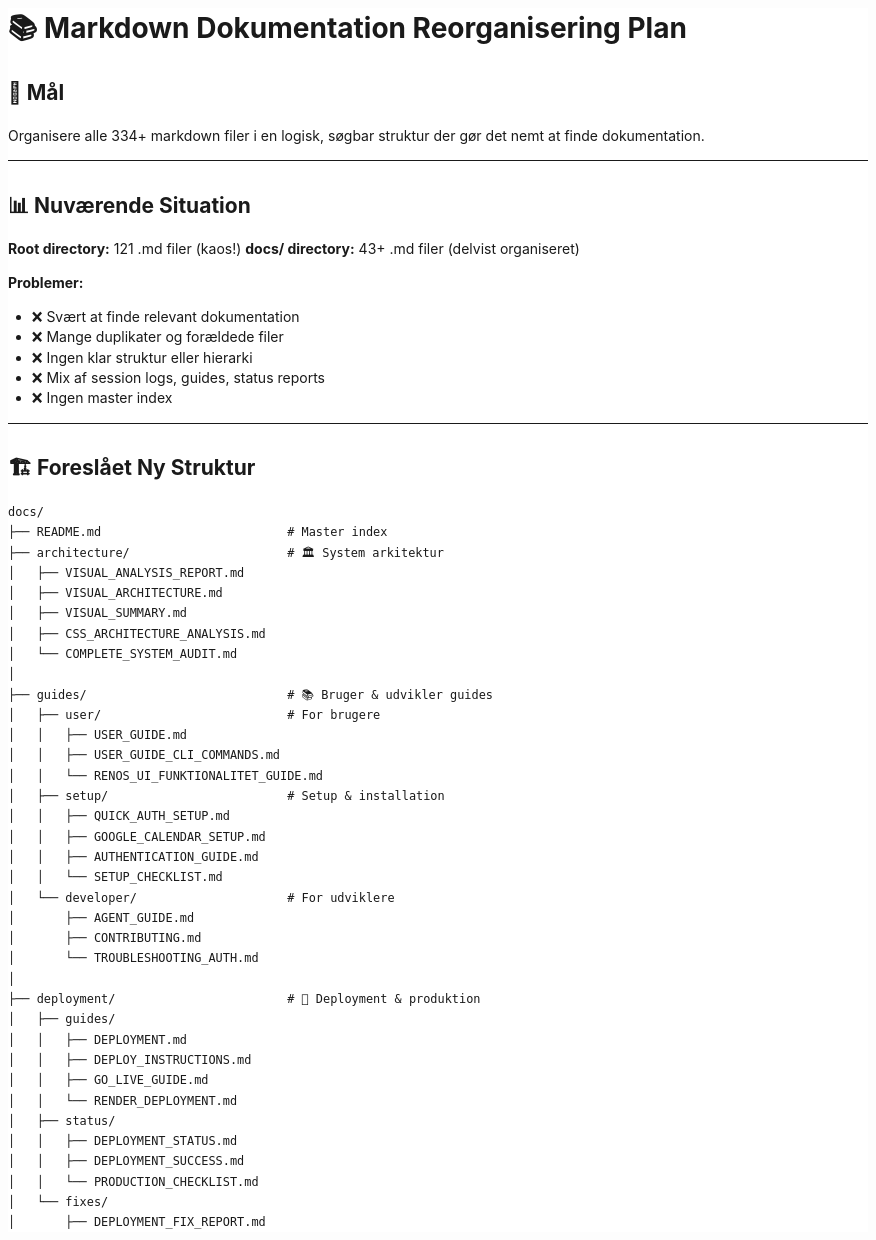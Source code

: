 # 📚 Markdown Dokumentation Reorganisering Plan

## 🎯 Mål

Organisere alle 334+ markdown filer i en logisk, søgbar struktur der gør det nemt at finde dokumentation.

---

## 📊 Nuværende Situation

**Root directory:** 121 .md filer (kaos!)
**docs/ directory:** 43+ .md filer (delvist organiseret)

**Problemer:**

- ❌ Svært at finde relevant dokumentation
- ❌ Mange duplikater og forældede filer
- ❌ Ingen klar struktur eller hierarki
- ❌ Mix af session logs, guides, status reports
- ❌ Ingen master index

---

## 🏗️ Foreslået Ny Struktur

```
docs/
├── README.md                          # Master index
├── architecture/                      # 🏛️ System arkitektur
│   ├── VISUAL_ANALYSIS_REPORT.md
│   ├── VISUAL_ARCHITECTURE.md
│   ├── VISUAL_SUMMARY.md
│   ├── CSS_ARCHITECTURE_ANALYSIS.md
│   └── COMPLETE_SYSTEM_AUDIT.md
│
├── guides/                            # 📚 Bruger & udvikler guides
│   ├── user/                          # For brugere
│   │   ├── USER_GUIDE.md
│   │   ├── USER_GUIDE_CLI_COMMANDS.md
│   │   └── RENOS_UI_FUNKTIONALITET_GUIDE.md
│   ├── setup/                         # Setup & installation
│   │   ├── QUICK_AUTH_SETUP.md
│   │   ├── GOOGLE_CALENDAR_SETUP.md
│   │   ├── AUTHENTICATION_GUIDE.md
│   │   └── SETUP_CHECKLIST.md
│   └── developer/                     # For udviklere
│       ├── AGENT_GUIDE.md
│       ├── CONTRIBUTING.md
│       └── TROUBLESHOOTING_AUTH.md
│
├── deployment/                        # 🚀 Deployment & produktion
│   ├── guides/
│   │   ├── DEPLOYMENT.md
│   │   ├── DEPLOY_INSTRUCTIONS.md
│   │   ├── GO_LIVE_GUIDE.md
│   │   └── RENDER_DEPLOYMENT.md
│   ├── status/
│   │   ├── DEPLOYMENT_STATUS.md
│   │   ├── DEPLOYMENT_SUCCESS.md
│   │   └── PRODUCTION_CHECKLIST.md
│   └── fixes/
│       ├── DEPLOYMENT_FIX_REPORT.md
```